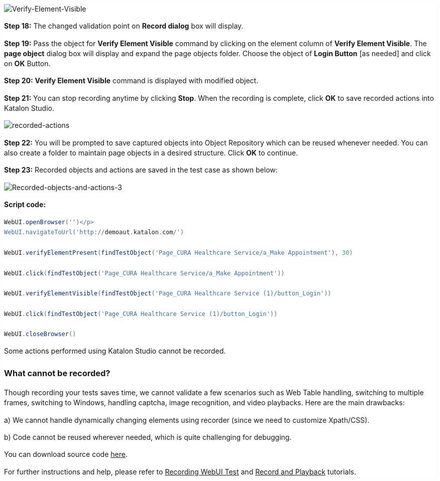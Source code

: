 ![Verify-Element-Visible](../../images/katalon-studio/tutorials/create_test_case_using_record_playback/Verify-Element-Visible.png)

**Step 18:** The changed validation point on **Record dialog** box will display. 

**Step 19:** Pass the object for **Verify Element Visible** command by clicking on the element column of **Verify Element Visible**. The **page object** dialog box will display and expand the page objects folder. Choose the object of **Login Button** \[as needed\] and click on **OK** Button.

**Step 20:** **Verify Element Visible** command is displayed with modified object.

**Step 21:** You can stop recording anytime by clicking **Stop**. When the recording is complete, click **OK** to save recorded actions into Katalon Studio.

![recorded-actions](../../images/katalon-studio/tutorials/create_test_case_using_record_playback/recorded-actions.png)

**Step 22:** You will be prompted to save captured objects into Object Repository which can be reused whenever needed. You can also create a folder to maintain page objects in a desired structure. Click **OK** to continue.

**Step 23:** Recorded objects and actions are saved in the test case as shown below:

![Recorded-objects-and-actions-3](../../images/katalon-studio/tutorials/create_test_case_using_record_playback/Recorded-objects-and-actions-3-e1513069217546.png)

**Script code:**

```groovy
WebUI.openBrowser('')</p>
WebUI.navigateToUrl('http://demoaut.katalon.com/')
 
WebUI.verifyElementPresent(findTestObject('Page_CURA Healthcare Service/a_Make Appointment'), 30)
 
WebUI.click(findTestObject('Page_CURA Healthcare Service/a_Make Appointment'))
 
WebUI.verifyElementVisible(findTestObject('Page_CURA Healthcare Service (1)/button_Login'))
 
WebUI.click(findTestObject('Page_CURA Healthcare Service (1)/button_Login'))
 
WebUI.closeBrowser()

```

Some actions performed using Katalon Studio cannot be recorded.

### What cannot be recorded?

Though recording your tests saves time, we cannot validate a few scenarios such as Web Table handling, switching to multiple frames, switching to Windows, handling captcha, image recognition, and video playbacks. Here are the main drawbacks:

a) We cannot handle dynamically changing elements using recorder (since we need to customize Xpath/CSS).

b) Code cannot be reused wherever needed, which is quite challenging for debugging.

You can download source code [here](https://github.com/katalon-studio/katalon-web-automation).

For further instructions and help, please refer to [Recording WebUI Test](/x/RwnR) and [Record and Playback](https://www.katalon.com/videos/tutorial-videos/create-test-case-record-playback/) tutorials.
